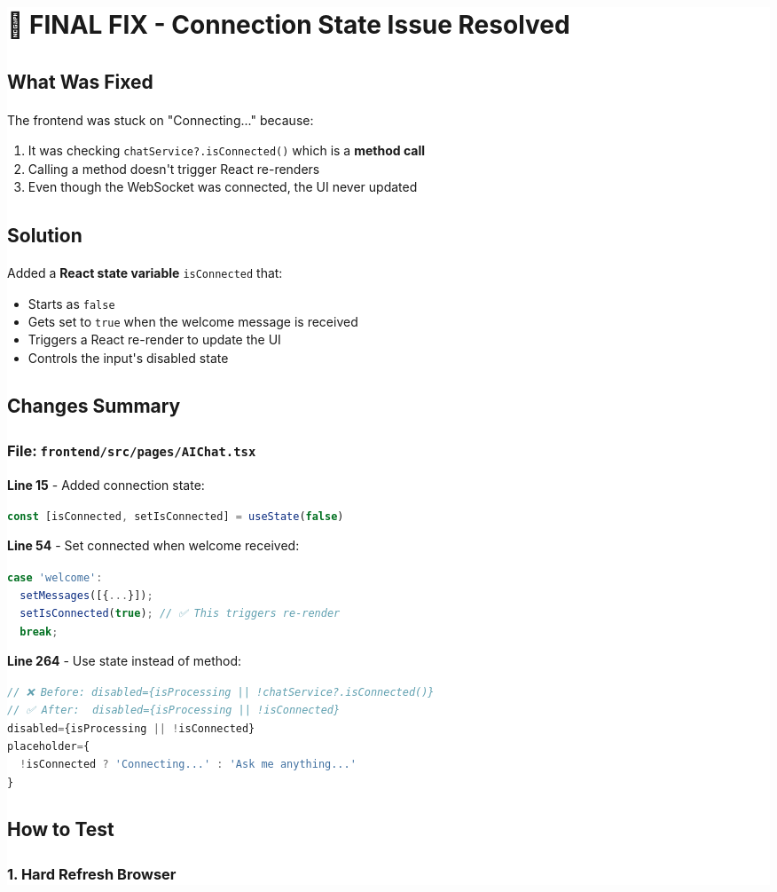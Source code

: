 # 🚨 FINAL FIX - Connection State Issue Resolved

## What Was Fixed

The frontend was stuck on "Connecting..." because:

1. It was checking `chatService?.isConnected()` which is a **method call**
2. Calling a method doesn't trigger React re-renders
3. Even though the WebSocket was connected, the UI never updated

## Solution

Added a **React state variable** `isConnected` that:

- Starts as `false`
- Gets set to `true` when the welcome message is received
- Triggers a React re-render to update the UI
- Controls the input's disabled state

## Changes Summary

### File: `frontend/src/pages/AIChat.tsx`

**Line 15** - Added connection state:

```typescript
const [isConnected, setIsConnected] = useState(false)
```

**Line 54** - Set connected when welcome received:

```typescript
case 'welcome':
  setMessages([{...}]);
  setIsConnected(true); // ✅ This triggers re-render
  break;
```

**Line 264** - Use state instead of method:

```typescript
// ❌ Before: disabled={isProcessing || !chatService?.isConnected()}
// ✅ After:  disabled={isProcessing || !isConnected}
disabled={isProcessing || !isConnected}
placeholder={
  !isConnected ? 'Connecting...' : 'Ask me anything...'
}
```

## How to Test

### 1. Hard Refresh Browser
